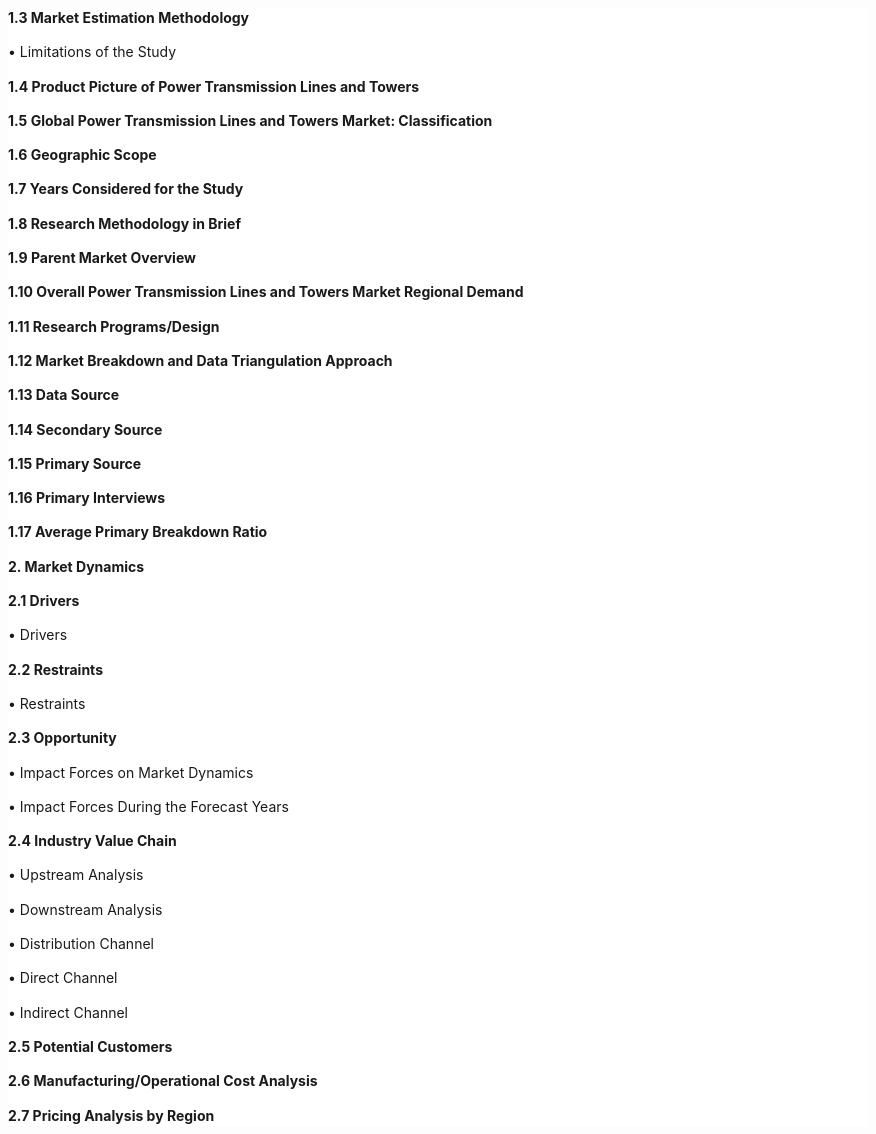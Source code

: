 <strong>1.3 Market Estimation Methodology</strong>

• Limitations of the Study

<strong>1.4 Product Picture of Power Transmission Lines and Towers</strong>

<strong>1.5 Global Power Transmission Lines and Towers Market: Classification</strong>

<strong>1.6 Geographic Scope</strong>

<strong>1.7 Years Considered for the Study</strong>

<strong>1.8 Research Methodology in Brief</strong>

<strong>1.9 Parent Market Overview</strong>

<strong>1.10 Overall Power Transmission Lines and Towers Market Regional Demand</strong>

<strong>1.11 Research Programs/Design</strong>

<strong>1.12 Market Breakdown and Data Triangulation Approach</strong>

<strong>1.13 Data Source</strong>

<strong>1.14 Secondary Source</strong>

<strong>1.15 Primary Source</strong>

<strong>1.16 Primary Interviews</strong>

<strong>1.17 Average Primary Breakdown Ratio</strong>

<strong>2. Market Dynamics</strong>

<strong>2.1 Drivers</strong>

• Drivers

<strong>2.2 Restraints</strong>

• Restraints

<strong>2.3 Opportunity</strong>

• Impact Forces on Market Dynamics

• Impact Forces During the Forecast Years

<strong>2.4 Industry Value Chain</strong>

• Upstream Analysis

• Downstream Analysis

• Distribution Channel

• Direct Channel

• Indirect Channel

<strong>2.5 Potential Customers</strong>

<strong>2.6 Manufacturing/Operational Cost Analysis</strong>

<strong>2.7 Pricing Analysis by Region</strong>
